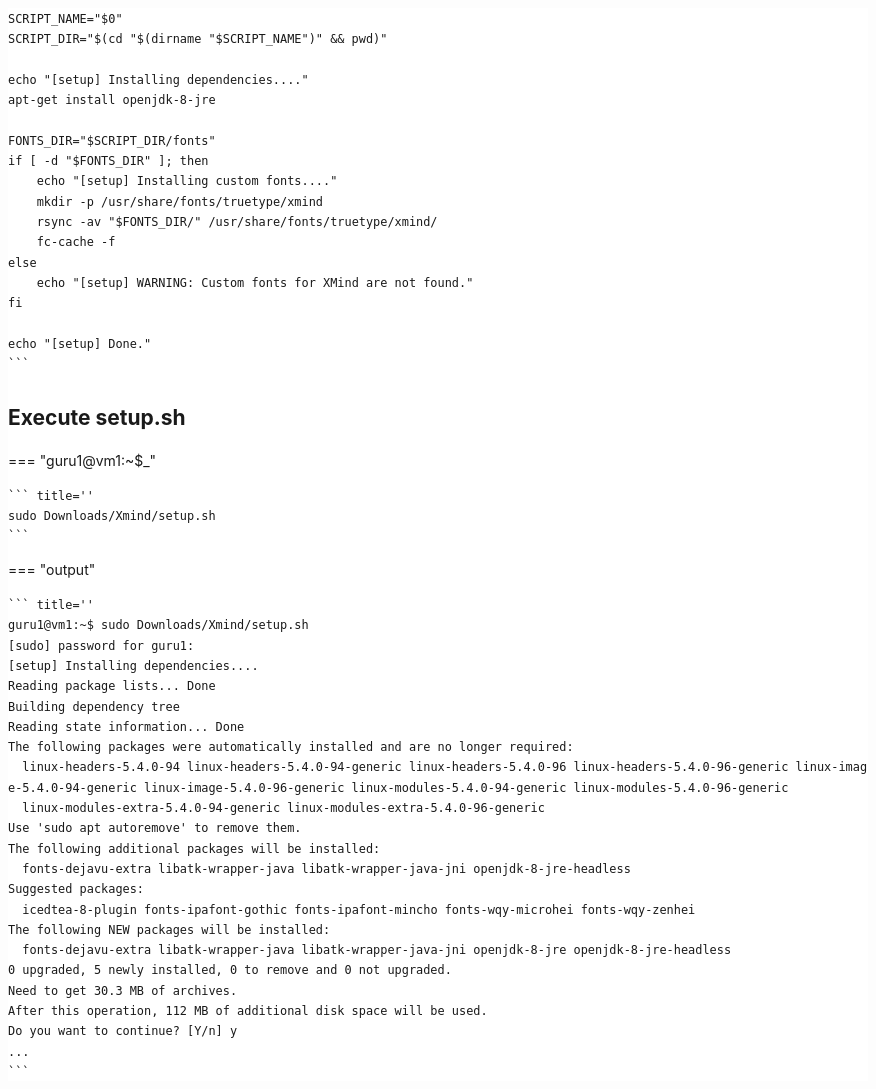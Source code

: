     SCRIPT_NAME="$0"
    SCRIPT_DIR="$(cd "$(dirname "$SCRIPT_NAME")" && pwd)"

    echo "[setup] Installing dependencies...."
    apt-get install openjdk-8-jre

    FONTS_DIR="$SCRIPT_DIR/fonts"
    if [ -d "$FONTS_DIR" ]; then
        echo "[setup] Installing custom fonts...."
        mkdir -p /usr/share/fonts/truetype/xmind
        rsync -av "$FONTS_DIR/" /usr/share/fonts/truetype/xmind/
        fc-cache -f
    else
        echo "[setup] WARNING: Custom fonts for XMind are not found."
    fi

    echo "[setup] Done."
    ```
## Execute setup.sh
=== "guru1@vm1:~$_"

    ``` title=''
    sudo Downloads/Xmind/setup.sh
    ```

=== "output"

    ``` title=''
    guru1@vm1:~$ sudo Downloads/Xmind/setup.sh
    [sudo] password for guru1:
    [setup] Installing dependencies....
    Reading package lists... Done
    Building dependency tree       
    Reading state information... Done
    The following packages were automatically installed and are no longer required:
      linux-headers-5.4.0-94 linux-headers-5.4.0-94-generic linux-headers-5.4.0-96 linux-headers-5.4.0-96-generic linux-image-5.4.0-94-generic linux-image-5.4.0-96-generic linux-modules-5.4.0-94-generic linux-modules-5.4.0-96-generic
      linux-modules-extra-5.4.0-94-generic linux-modules-extra-5.4.0-96-generic
    Use 'sudo apt autoremove' to remove them.
    The following additional packages will be installed:
      fonts-dejavu-extra libatk-wrapper-java libatk-wrapper-java-jni openjdk-8-jre-headless
    Suggested packages:
      icedtea-8-plugin fonts-ipafont-gothic fonts-ipafont-mincho fonts-wqy-microhei fonts-wqy-zenhei
    The following NEW packages will be installed:
      fonts-dejavu-extra libatk-wrapper-java libatk-wrapper-java-jni openjdk-8-jre openjdk-8-jre-headless
    0 upgraded, 5 newly installed, 0 to remove and 0 not upgraded.
    Need to get 30.3 MB of archives.
    After this operation, 112 MB of additional disk space will be used.
    Do you want to continue? [Y/n] y
    ...
    ```
